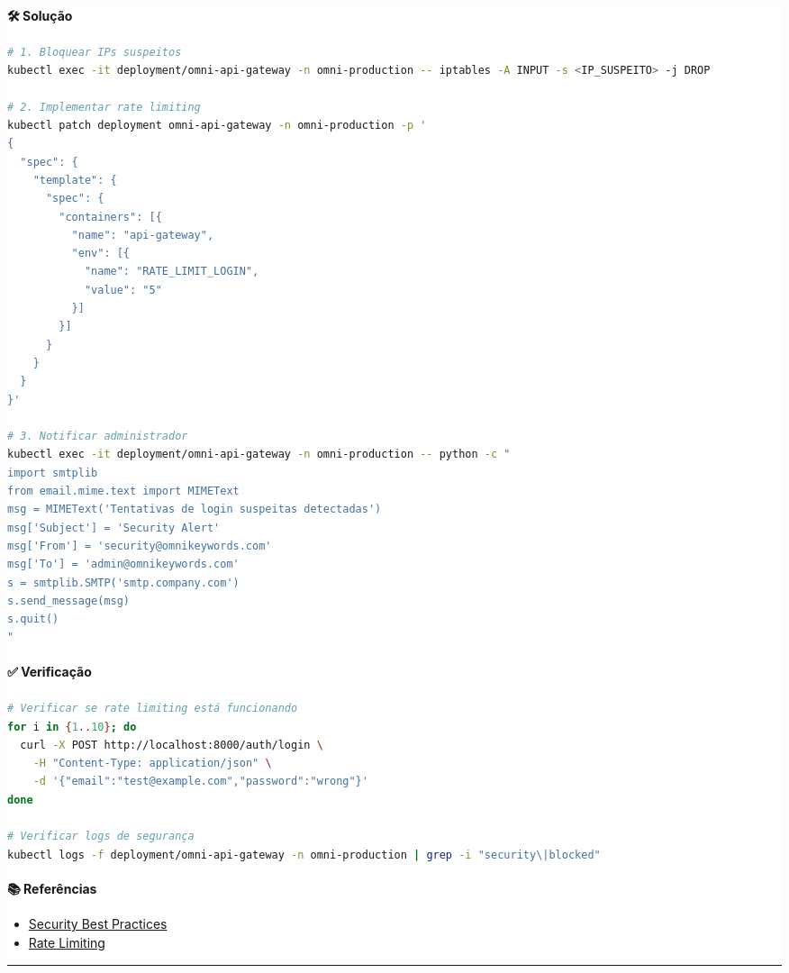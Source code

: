 #### **🛠️ Solução**
```bash
# 1. Bloquear IPs suspeitos
kubectl exec -it deployment/omni-api-gateway -n omni-production -- iptables -A INPUT -s <IP_SUSPEITO> -j DROP

# 2. Implementar rate limiting
kubectl patch deployment omni-api-gateway -n omni-production -p '
{
  "spec": {
    "template": {
      "spec": {
        "containers": [{
          "name": "api-gateway",
          "env": [{
            "name": "RATE_LIMIT_LOGIN",
            "value": "5"
          }]
        }]
      }
    }
  }
}'

# 3. Notificar administrador
kubectl exec -it deployment/omni-api-gateway -n omni-production -- python -c "
import smtplib
from email.mime.text import MIMEText
msg = MIMEText('Tentativas de login suspeitas detectadas')
msg['Subject'] = 'Security Alert'
msg['From'] = 'security@omnikeywords.com'
msg['To'] = 'admin@omnikeywords.com'
s = smtplib.SMTP('smtp.company.com')
s.send_message(msg)
s.quit()
"
```

#### **✅ Verificação**
```bash
# Verificar se rate limiting está funcionando
for i in {1..10}; do
  curl -X POST http://localhost:8000/auth/login \
    -H "Content-Type: application/json" \
    -d '{"email":"test@example.com","password":"wrong"}'
done

# Verificar logs de segurança
kubectl logs -f deployment/omni-api-gateway -n omni-production | grep -i "security\|blocked"
```

#### **📚 Referências**
- [Security Best Practices](docs/security/README.md)
- [Rate Limiting](docs/security/rate-limiting.md)

---